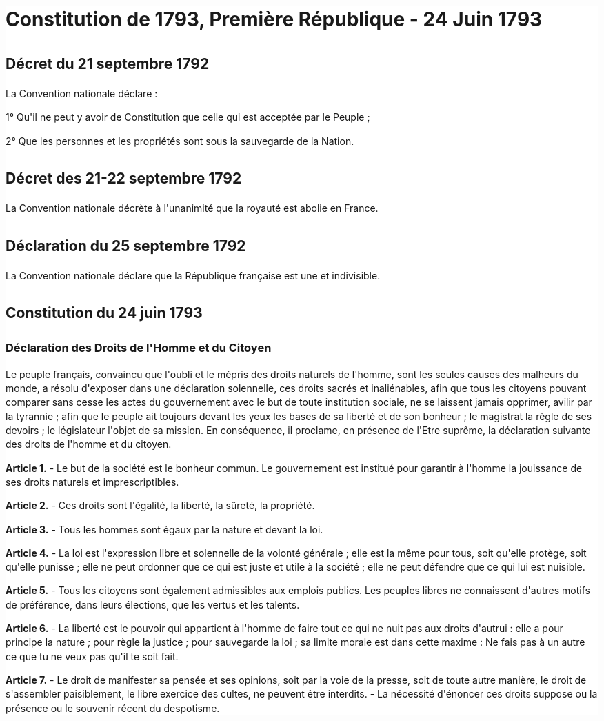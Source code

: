 # Constitution de 1793, Première République - 24 Juin 1793

## Décret du 21 septembre 1792

La Convention nationale déclare :

1° Qu'il ne peut y avoir de Constitution que celle qui est acceptée par le Peuple ;

2° Que les personnes et les propriétés sont sous la sauvegarde de la Nation.

## Décret des 21-22 septembre 1792

La Convention nationale décrète à l'unanimité que la royauté est abolie en France.

## Déclaration du 25 septembre 1792

La Convention nationale déclare que la République française est une et indivisible.

## Constitution du 24 juin 1793

### Déclaration des Droits de l'Homme et du Citoyen

Le peuple français, convaincu que l'oubli et le mépris des droits naturels de l'homme, sont les seules causes des malheurs du monde, a résolu d'exposer dans une déclaration solennelle, ces droits sacrés et inaliénables, afin que tous les citoyens pouvant comparer sans cesse les actes du gouvernement avec le but de toute institution sociale, ne se laissent jamais opprimer, avilir par la tyrannie ; afin que le peuple ait toujours devant les yeux les bases de sa liberté et de son bonheur ; le magistrat la règle de ses devoirs ; le législateur l'objet de sa mission. En conséquence, il proclame, en présence de l'Etre suprême, la déclaration suivante des droits de l'homme et du citoyen.

**Article 1.** - Le but de la société est le bonheur commun. Le gouvernement est institué pour garantir à l'homme la jouissance de ses droits naturels et imprescriptibles.

**Article 2.** - Ces droits sont l'égalité, la liberté, la sûreté, la propriété.

**Article 3.** - Tous les hommes sont égaux par la nature et devant la loi.

**Article 4.** - La loi est l'expression libre et solennelle de la volonté générale ; elle est la même pour tous, soit qu'elle protège, soit qu'elle punisse ; elle ne peut ordonner que ce qui est juste et utile à la société ; elle ne peut défendre que ce qui lui est nuisible.

**Article 5.** - Tous les citoyens sont également admissibles aux emplois publics. Les peuples libres ne connaissent d'autres motifs de préférence, dans leurs élections, que les vertus et les talents.

**Article 6.** - La liberté est le pouvoir qui appartient à l'homme de faire tout ce qui ne nuit pas aux droits d'autrui : elle a pour principe la nature ; pour règle la justice ; pour sauvegarde la loi ; sa limite morale est dans cette maxime : Ne fais pas à un autre ce que tu ne veux pas qu'il te soit fait.

**Article 7.** - Le droit de manifester sa pensée et ses opinions, soit par la voie de la presse, soit de toute autre manière, le droit de s'assembler paisiblement, le libre exercice des cultes, ne peuvent être interdits. - La nécessité d'énoncer ces droits suppose ou la présence ou le souvenir récent du despotisme.
